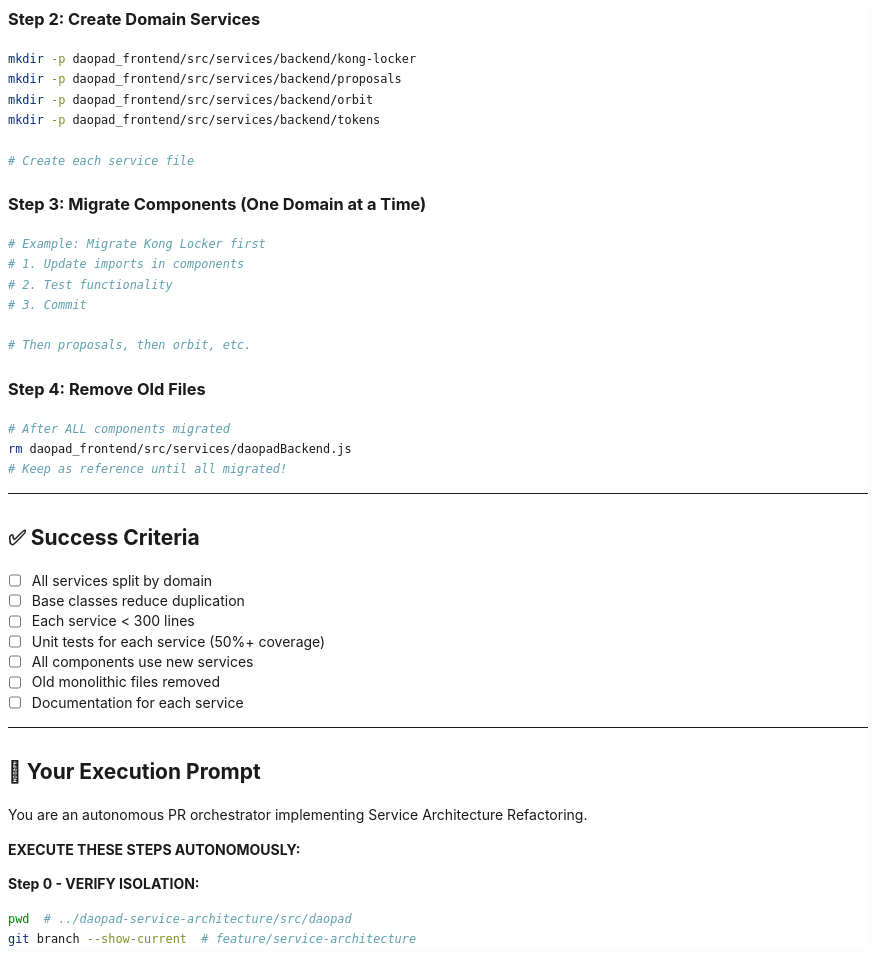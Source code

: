 ### Step 2: Create Domain Services

```bash
mkdir -p daopad_frontend/src/services/backend/kong-locker
mkdir -p daopad_frontend/src/services/backend/proposals
mkdir -p daopad_frontend/src/services/backend/orbit
mkdir -p daopad_frontend/src/services/backend/tokens

# Create each service file
```

### Step 3: Migrate Components (One Domain at a Time)

```bash
# Example: Migrate Kong Locker first
# 1. Update imports in components
# 2. Test functionality
# 3. Commit

# Then proposals, then orbit, etc.
```

### Step 4: Remove Old Files

```bash
# After ALL components migrated
rm daopad_frontend/src/services/daopadBackend.js
# Keep as reference until all migrated!
```

---

## ✅ Success Criteria

- [ ] All services split by domain
- [ ] Base classes reduce duplication
- [ ] Each service < 300 lines
- [ ] Unit tests for each service (50%+ coverage)
- [ ] All components use new services
- [ ] Old monolithic files removed
- [ ] Documentation for each service

---

## 🎯 Your Execution Prompt

You are an autonomous PR orchestrator implementing Service Architecture Refactoring.

**EXECUTE THESE STEPS AUTONOMOUSLY:**

**Step 0 - VERIFY ISOLATION:**
```bash
pwd  # ../daopad-service-architecture/src/daopad
git branch --show-current  # feature/service-architecture
```

